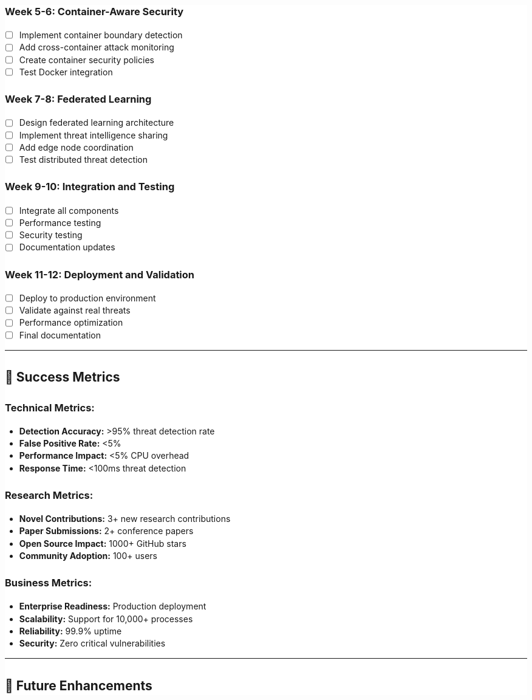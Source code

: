 ### **Week 5-6: Container-Aware Security**
- [ ] Implement container boundary detection
- [ ] Add cross-container attack monitoring
- [ ] Create container security policies
- [ ] Test Docker integration

### **Week 7-8: Federated Learning**
- [ ] Design federated learning architecture
- [ ] Implement threat intelligence sharing
- [ ] Add edge node coordination
- [ ] Test distributed threat detection

### **Week 9-10: Integration and Testing**
- [ ] Integrate all components
- [ ] Performance testing
- [ ] Security testing
- [ ] Documentation updates

### **Week 11-12: Deployment and Validation**
- [ ] Deploy to production environment
- [ ] Validate against real threats
- [ ] Performance optimization
- [ ] Final documentation

---

## 🎯 **Success Metrics**

### **Technical Metrics:**
- **Detection Accuracy:** >95% threat detection rate
- **False Positive Rate:** <5%
- **Performance Impact:** <5% CPU overhead
- **Response Time:** <100ms threat detection

### **Research Metrics:**
- **Novel Contributions:** 3+ new research contributions
- **Paper Submissions:** 2+ conference papers
- **Open Source Impact:** 1000+ GitHub stars
- **Community Adoption:** 100+ users

### **Business Metrics:**
- **Enterprise Readiness:** Production deployment
- **Scalability:** Support for 10,000+ processes
- **Reliability:** 99.9% uptime
- **Security:** Zero critical vulnerabilities

---

## 🔮 **Future Enhancements**

